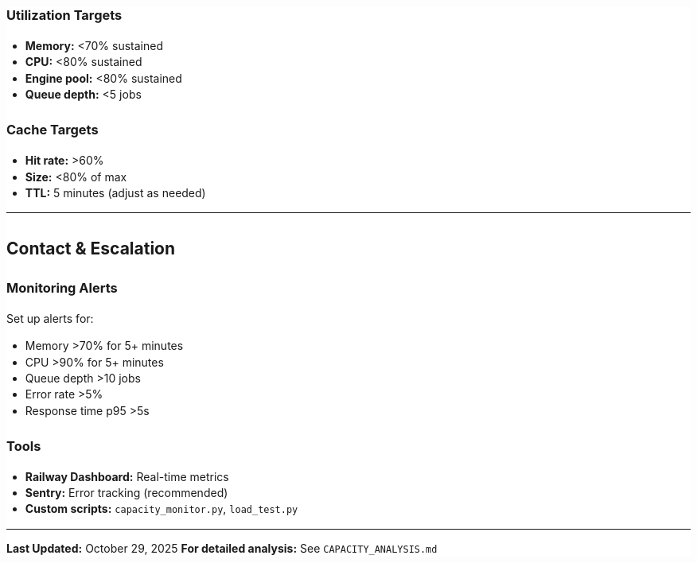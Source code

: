 ### Utilization Targets
- **Memory:** <70% sustained
- **CPU:** <80% sustained
- **Engine pool:** <80% sustained
- **Queue depth:** <5 jobs

### Cache Targets
- **Hit rate:** >60%
- **Size:** <80% of max
- **TTL:** 5 minutes (adjust as needed)

---

## Contact & Escalation

### Monitoring Alerts
Set up alerts for:
- Memory >70% for 5+ minutes
- CPU >90% for 5+ minutes
- Queue depth >10 jobs
- Error rate >5%
- Response time p95 >5s

### Tools
- **Railway Dashboard:** Real-time metrics
- **Sentry:** Error tracking (recommended)
- **Custom scripts:** `capacity_monitor.py`, `load_test.py`

---

**Last Updated:** October 29, 2025
**For detailed analysis:** See `CAPACITY_ANALYSIS.md`
